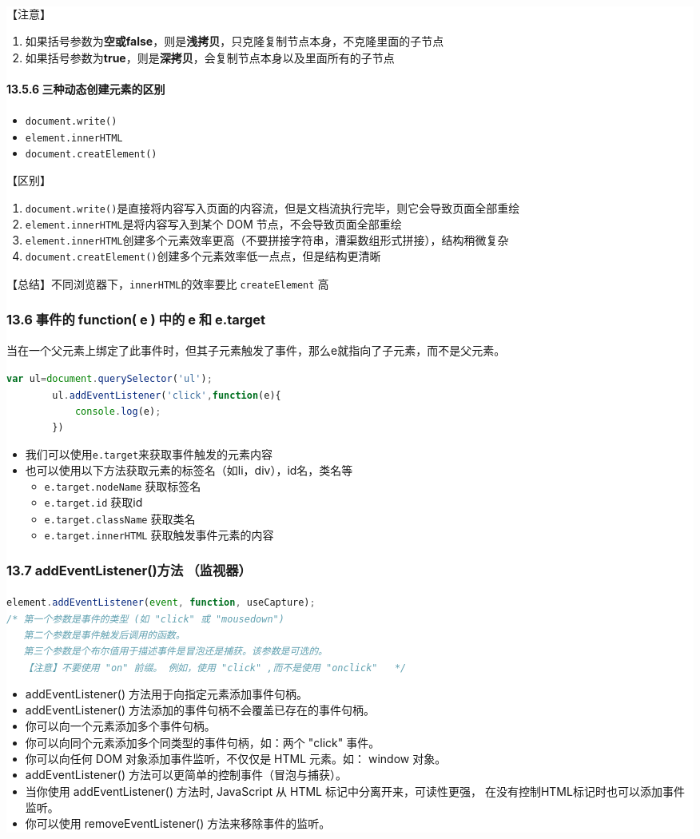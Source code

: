 【注意】

1. 如果括号参数为**空或false**，则是**浅拷贝**，只克隆复制节点本身，不克隆里面的子节点
2. 如果括号参数为**true**，则是**深拷贝**，会复制节点本身以及里面所有的子节点

#### 13.5.6 三种动态创建元素的区别

- `document.write()`
- `element.innerHTML`
- `document.creatElement()`

【区别】

1. `document.write()`是直接将内容写入页面的内容流，但是文档流执行完毕，则它会导致页面全部重绘
2. `element.innerHTML`是将内容写入到某个 DOM 节点，不会导致页面全部重绘
3. `element.innerHTML`创建多个元素效率更高（不要拼接字符串，漕渠数组形式拼接），结构稍微复杂
4. `document.creatElement()`创建多个元素效率低一点点，但是结构更清晰

【总结】不同浏览器下，`innerHTML`的效率要比 `createElement` 高

### 13.6 事件的 function( e ) 中的 e 和 e.target

当在一个父元素上绑定了此事件时，但其子元素触发了事件，那么e就指向了子元素，而不是父元素。

```typescript
var ul=document.querySelector('ul');
        ul.addEventListener('click',function(e){
            console.log(e);
        })
```

- 我们可以使用`e.target`来获取事件触发的元素内容
- 也可以使用以下方法获取元素的标签名（如li，div），id名，类名等
  - `e.target.nodeName`      获取标签名
  - `e.target.id`                 获取id
  - `e.target.className`     获取类名
  - `e.target.innerHTML`     获取触发事件元素的内容

### 13.7 addEventListener()方法 （监视器）

```typescript
element.addEventListener(event, function, useCapture);
/* 第一个参数是事件的类型 (如 "click" 或 "mousedown")
   第二个参数是事件触发后调用的函数。
   第三个参数是个布尔值用于描述事件是冒泡还是捕获。该参数是可选的。
   【注意】不要使用 "on" 前缀。 例如，使用 "click" ,而不是使用 "onclick"   */
```

- addEventListener() 方法用于向指定元素添加事件句柄。
- addEventListener() 方法添加的事件句柄不会覆盖已存在的事件句柄。
- 你可以向一个元素添加多个事件句柄。
- 你可以向同个元素添加多个同类型的事件句柄，如：两个 "click" 事件。
- 你可以向任何 DOM 对象添加事件监听，不仅仅是 HTML 元素。如： window 对象。
- addEventListener() 方法可以更简单的控制事件（冒泡与捕获）。
- 当你使用 addEventListener() 方法时, JavaScript 从 HTML 标记中分离开来，可读性更强， 在没有控制HTML标记时也可以添加事件监听。
- 你可以使用 removeEventListener() 方法来移除事件的监听。
